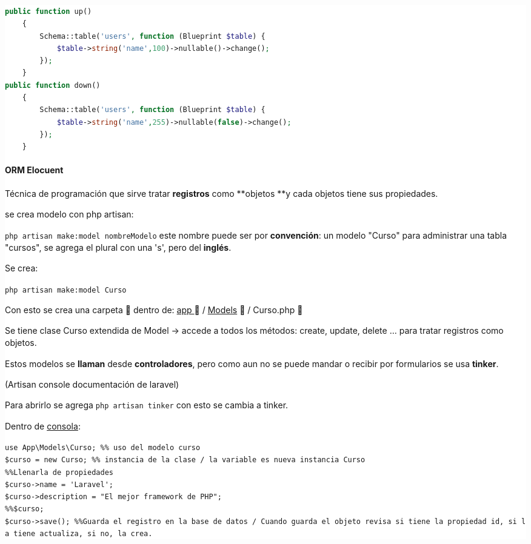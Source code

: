 ```php
public function up()
    {
        Schema::table('users', function (Blueprint $table) {
            $table->string('name',100)->nullable()->change();
        });
    }
public function down()
    {
        Schema::table('users', function (Blueprint $table) {
            $table->string('name',255)->nullable(false)->change();
        });
    }

```



#### ORM Elocuent

Técnica de programación que sirve tratar **registros** como **objetos **y cada objetos tiene sus propiedades. 



se crea modelo con php artisan:

`php artisan make:model nombreModelo` este nombre puede ser por **convención**: un modelo "Curso" para administrar una tabla "cursos", se agrega el plural con una 's', pero del **inglés**.

Se crea:

`php artisan make:model Curso`

Con esto se crea una carpeta :open_file_folder: dentro de: <u>app </u>:open_file_folder: / <u>Models</u> :open_file_folder: / Curso.php :bookmark_tabs:



Se tiene clase Curso extendida de Model -> accede a todos los métodos: create, update, delete ... para tratar registros como objetos.



Estos modelos se **llaman** desde **controladores**, pero como aun no se puede mandar o recibir por formularios se usa **tinker**.

(Artisan console documentación de laravel)



Para abrirlo se agrega `php artisan tinker` con esto se cambia a tinker. 

Dentro de <u>consola</u>: 



```tinker
use App\Models\Curso; %% uso del modelo curso
$curso = new Curso; %% instancia de la clase / la variable es nueva instancia Curso
%%Llenarla de propiedades
$curso->name = 'Laravel';
$curso->description = "El mejor framework de PHP";
%%$curso;
$curso->save(); %%Guarda el registro en la base de datos / Cuando guarda el objeto revisa si tiene la propiedad id, si la tiene actualiza, si no, la crea.
```
